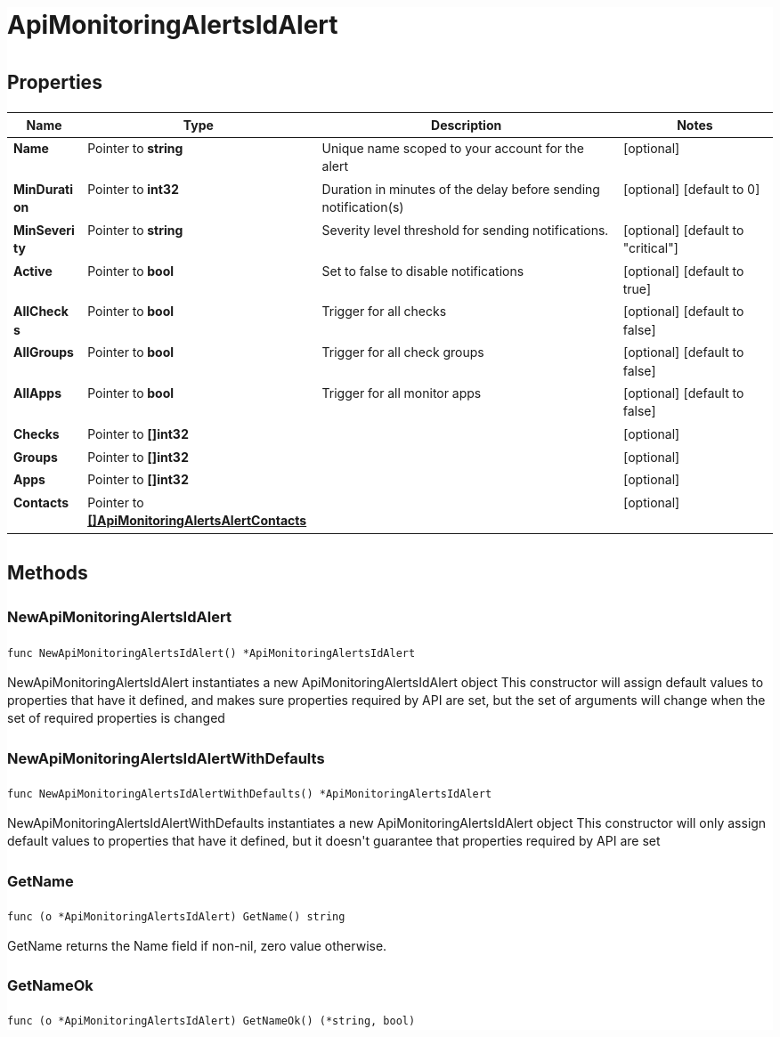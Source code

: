 # ApiMonitoringAlertsIdAlert

## Properties

Name | Type | Description | Notes
------------ | ------------- | ------------- | -------------
**Name** | Pointer to **string** | Unique name scoped to your account for the alert | [optional] 
**MinDuration** | Pointer to **int32** | Duration in minutes of the delay before sending notification(s) | [optional] [default to 0]
**MinSeverity** | Pointer to **string** | Severity level threshold for sending notifications. | [optional] [default to "critical"]
**Active** | Pointer to **bool** | Set to false to disable notifications | [optional] [default to true]
**AllChecks** | Pointer to **bool** | Trigger for all checks | [optional] [default to false]
**AllGroups** | Pointer to **bool** | Trigger for all check groups | [optional] [default to false]
**AllApps** | Pointer to **bool** | Trigger for all monitor apps | [optional] [default to false]
**Checks** | Pointer to **[]int32** |  | [optional] 
**Groups** | Pointer to **[]int32** |  | [optional] 
**Apps** | Pointer to **[]int32** |  | [optional] 
**Contacts** | Pointer to [**[]ApiMonitoringAlertsAlertContacts**](ApiMonitoringAlertsAlertContacts.md) |  | [optional] 

## Methods

### NewApiMonitoringAlertsIdAlert

`func NewApiMonitoringAlertsIdAlert() *ApiMonitoringAlertsIdAlert`

NewApiMonitoringAlertsIdAlert instantiates a new ApiMonitoringAlertsIdAlert object
This constructor will assign default values to properties that have it defined,
and makes sure properties required by API are set, but the set of arguments
will change when the set of required properties is changed

### NewApiMonitoringAlertsIdAlertWithDefaults

`func NewApiMonitoringAlertsIdAlertWithDefaults() *ApiMonitoringAlertsIdAlert`

NewApiMonitoringAlertsIdAlertWithDefaults instantiates a new ApiMonitoringAlertsIdAlert object
This constructor will only assign default values to properties that have it defined,
but it doesn't guarantee that properties required by API are set

### GetName

`func (o *ApiMonitoringAlertsIdAlert) GetName() string`

GetName returns the Name field if non-nil, zero value otherwise.

### GetNameOk

`func (o *ApiMonitoringAlertsIdAlert) GetNameOk() (*string, bool)`
